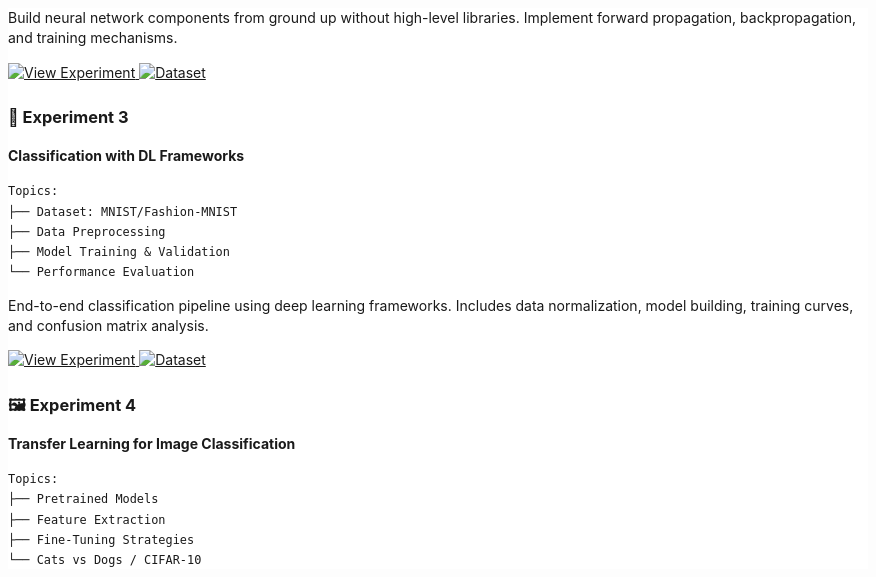 Build neural network components from ground up without high-level libraries. Implement forward propagation, backpropagation, and training mechanisms.

<a href="https://github.com/AnuragPandey19/Deep_Learning_Lab_AnuragPandey/tree/5e0d1a0a097734faa80b94b85675cb1f55ac9059/Exp_2">
  <img src="https://img.shields.io/badge/View%20Experiment-blue?style=for-the-badge" alt="View Experiment">
</a>

<a href="https://drive.google.com/drive/folders/1PRPo6JZAWP7wZE9x42g-rITogOJ4iJa1?usp=sharing">
  <img src="https://img.shields.io/badge/Dataset-yellow?style=for-the-badge" alt="Dataset">
</a>

</td>
</tr>

<tr>
<td width="50%">

### 🎯 Experiment 3
**Classification with DL Frameworks**

```
Topics:
├── Dataset: MNIST/Fashion-MNIST
├── Data Preprocessing
├── Model Training & Validation
└── Performance Evaluation
```

End-to-end classification pipeline using deep learning frameworks. Includes data normalization, model building, training curves, and confusion matrix analysis.

<a href="https://github.com/AnuragPandey19/Deep_Learning_Lab_AnuragPandey/tree/5e0d1a0a097734faa80b94b85675cb1f55ac9059/EXP_3">
  <img src="https://img.shields.io/badge/View%20Experiment-blue?style=for-the-badge" alt="View Experiment">
</a>

<a href="https://drive.google.com/drive/folders/1WtaCZpUC-bYWaqQ-AeJuk8rV585b-eN3?usp=sharing">
  <img src="https://img.shields.io/badge/Dataset-yellow?style=for-the-badge" alt="Dataset">
</a>

</td>
<td width="50%">

### 🖼️ Experiment 4
**Transfer Learning for Image Classification**

```
Topics:
├── Pretrained Models
├── Feature Extraction
├── Fine-Tuning Strategies
└── Cats vs Dogs / CIFAR-10
```
